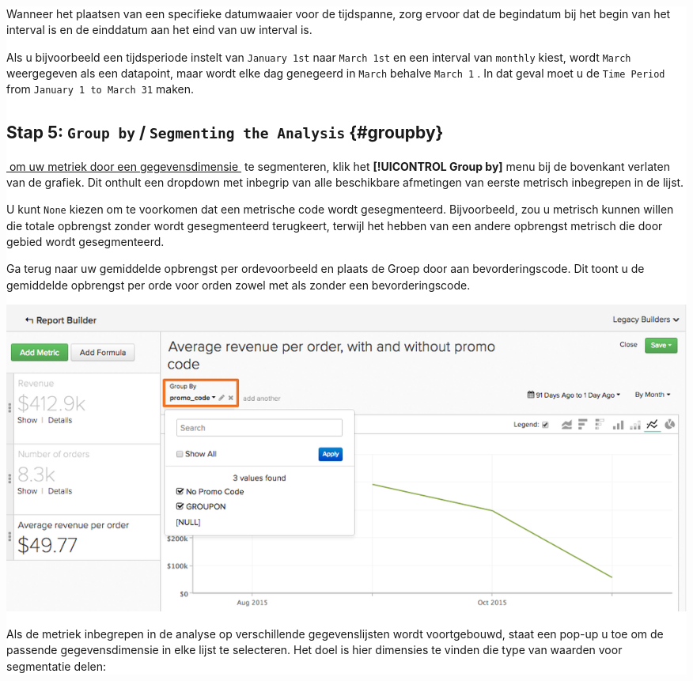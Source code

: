 Wanneer het plaatsen van een specifieke datumwaaier voor de tijdspanne, zorg ervoor dat de begindatum bij het begin van het interval is en de einddatum aan het eind van uw interval is.

Als u bijvoorbeeld een tijdsperiode instelt van `January 1st` naar `March 1st` en een interval van `monthly` kiest, wordt `March` weergegeven als een datapoint, maar wordt elke dag genegeerd in `March` behalve `March 1` . In dat geval moet u de `Time Period` from `January 1 to March 31` maken.

## Stap 5: `Group by` / `Segmenting the Analysis` {#groupby}

[&#x200B; om uw metriek door een gegevensdimensie &#x200B;](../best-practices/segment-filter.md) te segmenteren, klik het **[!UICONTROL Group by]** menu bij de bovenkant verlaten van de grafiek. Dit onthult een dropdown met inbegrip van alle beschikbare afmetingen van eerste metrisch inbegrepen in de lijst.

U kunt `None` kiezen om te voorkomen dat een metrische code wordt gesegmenteerd. Bijvoorbeeld, zou u metrisch kunnen willen die totale opbrengst zonder wordt gesegmenteerd terugkeert, terwijl het hebben van een andere opbrengst metrisch die door gebied wordt gesegmenteerd.

Ga terug naar uw gemiddelde opbrengst per ordevoorbeeld en plaats de Groep door aan bevorderingscode. Dit toont u de gemiddelde opbrengst per orde voor orden zowel met als zonder een bevorderingscode.

![&#x200B; Gebruik Visuele Report Builder &#x200B;](../assets/Group_By_Report_Builder.png)

Als de metriek inbegrepen in de analyse op verschillende gegevenslijsten wordt voortgebouwd, staat een pop-up u toe om de passende gegevensdimensie in elke lijst te selecteren. Het doel is hier dimensies te vinden die type van waarden voor segmentatie delen:
